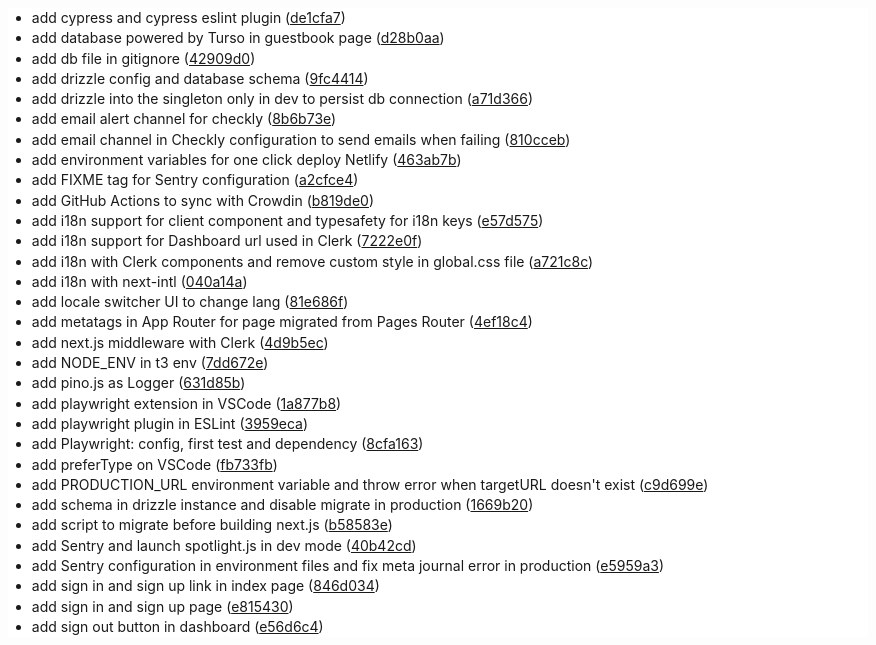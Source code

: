 * add cypress and cypress eslint plugin ([de1cfa7](https://github.com/mohammadabdullahrihan/Next-js-Boilerplate/commit/de1cfa7a79f86d1d9581467da68f4a7010ff603b))
* add database powered by Turso in guestbook page ([d28b0aa](https://github.com/mohammadabdullahrihan/Next-js-Boilerplate/commit/d28b0aacf91e43680952980327c62f2e37491027))
* add db file in gitignore ([42909d0](https://github.com/mohammadabdullahrihan/Next-js-Boilerplate/commit/42909d004be603f01fb0ce47bf214270113a0941))
* add drizzle config and database schema ([9fc4414](https://github.com/mohammadabdullahrihan/Next-js-Boilerplate/commit/9fc44145faca6cf2b0e9358f41c318a06425443d))
* add drizzle into the singleton only in dev to persist db connection ([a71d366](https://github.com/mohammadabdullahrihan/Next-js-Boilerplate/commit/a71d3664299ee92aaff6ae123ef6e492d391dc1f))
* add email alert channel for checkly ([8b6b73e](https://github.com/mohammadabdullahrihan/Next-js-Boilerplate/commit/8b6b73ea32e210b7eb2105dca6f6a74d7bf7bcde))
* add email channel in Checkly configuration to send emails when failing ([810cceb](https://github.com/mohammadabdullahrihan/Next-js-Boilerplate/commit/810cceba34f1cd538acd351186076e58d23b4059))
* add environment variables for one click deploy Netlify ([463ab7b](https://github.com/mohammadabdullahrihan/Next-js-Boilerplate/commit/463ab7b5bb38838cf7cdb15b413a75986e4b4aa1))
* add FIXME tag for Sentry configuration ([a2cfce4](https://github.com/mohammadabdullahrihan/Next-js-Boilerplate/commit/a2cfce4eddfb06cd731f6d6bb05431574e594929))
* add GitHub Actions to sync with Crowdin ([b819de0](https://github.com/mohammadabdullahrihan/Next-js-Boilerplate/commit/b819de0188b54b965dc1d6b5e16b6166492ab7b5))
* add i18n support for client component and typesafety for i18n keys ([e57d575](https://github.com/mohammadabdullahrihan/Next-js-Boilerplate/commit/e57d5755f83728ef1820d0ee7a946298d42a6b17))
* add i18n support for Dashboard url used in Clerk ([7222e0f](https://github.com/mohammadabdullahrihan/Next-js-Boilerplate/commit/7222e0fcb4af04e1f96a88d6b16ce2a7a6d1b1c3))
* add i18n with Clerk components and remove custom style in global.css file ([a721c8c](https://github.com/mohammadabdullahrihan/Next-js-Boilerplate/commit/a721c8c5ec7b5138d4efb7f4d753d5d3b29a7c55))
* add i18n with next-intl ([040a14a](https://github.com/mohammadabdullahrihan/Next-js-Boilerplate/commit/040a14a686bc4291d789363bdb311af400fb0a96))
* add locale switcher UI to change lang ([81e686f](https://github.com/mohammadabdullahrihan/Next-js-Boilerplate/commit/81e686f1ef17e8b431e5ad3b23c81e6583a927ab))
* add metatags in App Router for page migrated from Pages Router ([4ef18c4](https://github.com/mohammadabdullahrihan/Next-js-Boilerplate/commit/4ef18c455ca0d727855e45918e11a930b0e73ab9))
* add next.js middleware with Clerk ([4d9b5ec](https://github.com/mohammadabdullahrihan/Next-js-Boilerplate/commit/4d9b5ec45d976e2edcd9357cf6f9a9afbe238b6a))
* add NODE_ENV in t3 env ([7dd672e](https://github.com/mohammadabdullahrihan/Next-js-Boilerplate/commit/7dd672ec34a1fc0f4de9fa4bf28f090d5dc751b7))
* add pino.js as Logger ([631d85b](https://github.com/mohammadabdullahrihan/Next-js-Boilerplate/commit/631d85bd5e7c1e318e4eb0e95e8cc9bdefbe4042))
* add playwright extension in VSCode ([1a877b8](https://github.com/mohammadabdullahrihan/Next-js-Boilerplate/commit/1a877b836beec842ae607450408ca687773a8061))
* add playwright plugin in ESLint ([3959eca](https://github.com/mohammadabdullahrihan/Next-js-Boilerplate/commit/3959eca074cdae3c934f123c36e4b785c9dadb4f))
* add Playwright: config, first test and dependency ([8cfa163](https://github.com/mohammadabdullahrihan/Next-js-Boilerplate/commit/8cfa163c0ab9f16ece09a4d89847370cfa8c12ea))
* add preferType on VSCode ([fb733fb](https://github.com/mohammadabdullahrihan/Next-js-Boilerplate/commit/fb733fb90d4b422bdb9645a3494c75e3ebe96974))
* add PRODUCTION_URL environment variable and throw error when targetURL doesn't exist ([c9d699e](https://github.com/mohammadabdullahrihan/Next-js-Boilerplate/commit/c9d699e6dd1254abb23f92335e0886e4d32cd16f))
* add schema in drizzle instance and disable migrate in production ([1669b20](https://github.com/mohammadabdullahrihan/Next-js-Boilerplate/commit/1669b207341ed730e64afede2a51d2e82ccd3d72))
* add script to migrate before building next.js ([b58583e](https://github.com/mohammadabdullahrihan/Next-js-Boilerplate/commit/b58583e8b086a9a55f06762954ec4aebf59f5563))
* add Sentry and launch spotlight.js in dev mode ([40b42cd](https://github.com/mohammadabdullahrihan/Next-js-Boilerplate/commit/40b42cd9a4c189abb69446781e973efe452c9df5))
* add Sentry configuration in environment files and fix meta journal error in production ([e5959a3](https://github.com/mohammadabdullahrihan/Next-js-Boilerplate/commit/e5959a3be9aa7b7a8fc16b0e4f14c4e7b8f93418))
* add sign in and sign up link in index page ([846d034](https://github.com/mohammadabdullahrihan/Next-js-Boilerplate/commit/846d034514920b39d609f163c79d93329b1d338a))
* add sign in and sign up page ([e815430](https://github.com/mohammadabdullahrihan/Next-js-Boilerplate/commit/e815430277a22d586a5d63dc6468ad997bad4fc6))
* add sign out button in dashboard ([e56d6c4](https://github.com/mohammadabdullahrihan/Next-js-Boilerplate/commit/e56d6c43506d9bc0413b4654d94e5d502f226253))